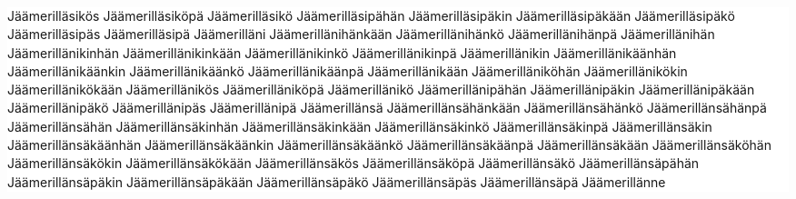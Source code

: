 Jäämerilläsikös
Jäämerilläsiköpä
Jäämerilläsikö
Jäämerilläsipähän
Jäämerilläsipäkin
Jäämerilläsipäkään
Jäämerilläsipäkö
Jäämerilläsipäs
Jäämerilläsipä
Jäämerilläni
Jäämerillänihänkään
Jäämerillänihänkö
Jäämerillänihänpä
Jäämerillänihän
Jäämerillänikinhän
Jäämerillänikinkään
Jäämerillänikinkö
Jäämerillänikinpä
Jäämerillänikin
Jäämerillänikäänhän
Jäämerillänikäänkin
Jäämerillänikäänkö
Jäämerillänikäänpä
Jäämerillänikään
Jäämerilläniköhän
Jäämerillänikökin
Jäämerillänikökään
Jäämerillänikös
Jäämerilläniköpä
Jäämerillänikö
Jäämerillänipähän
Jäämerillänipäkin
Jäämerillänipäkään
Jäämerillänipäkö
Jäämerillänipäs
Jäämerillänipä
Jäämerillänsä
Jäämerillänsähänkään
Jäämerillänsähänkö
Jäämerillänsähänpä
Jäämerillänsähän
Jäämerillänsäkinhän
Jäämerillänsäkinkään
Jäämerillänsäkinkö
Jäämerillänsäkinpä
Jäämerillänsäkin
Jäämerillänsäkäänhän
Jäämerillänsäkäänkin
Jäämerillänsäkäänkö
Jäämerillänsäkäänpä
Jäämerillänsäkään
Jäämerillänsäköhän
Jäämerillänsäkökin
Jäämerillänsäkökään
Jäämerillänsäkös
Jäämerillänsäköpä
Jäämerillänsäkö
Jäämerillänsäpähän
Jäämerillänsäpäkin
Jäämerillänsäpäkään
Jäämerillänsäpäkö
Jäämerillänsäpäs
Jäämerillänsäpä
Jäämerillänne